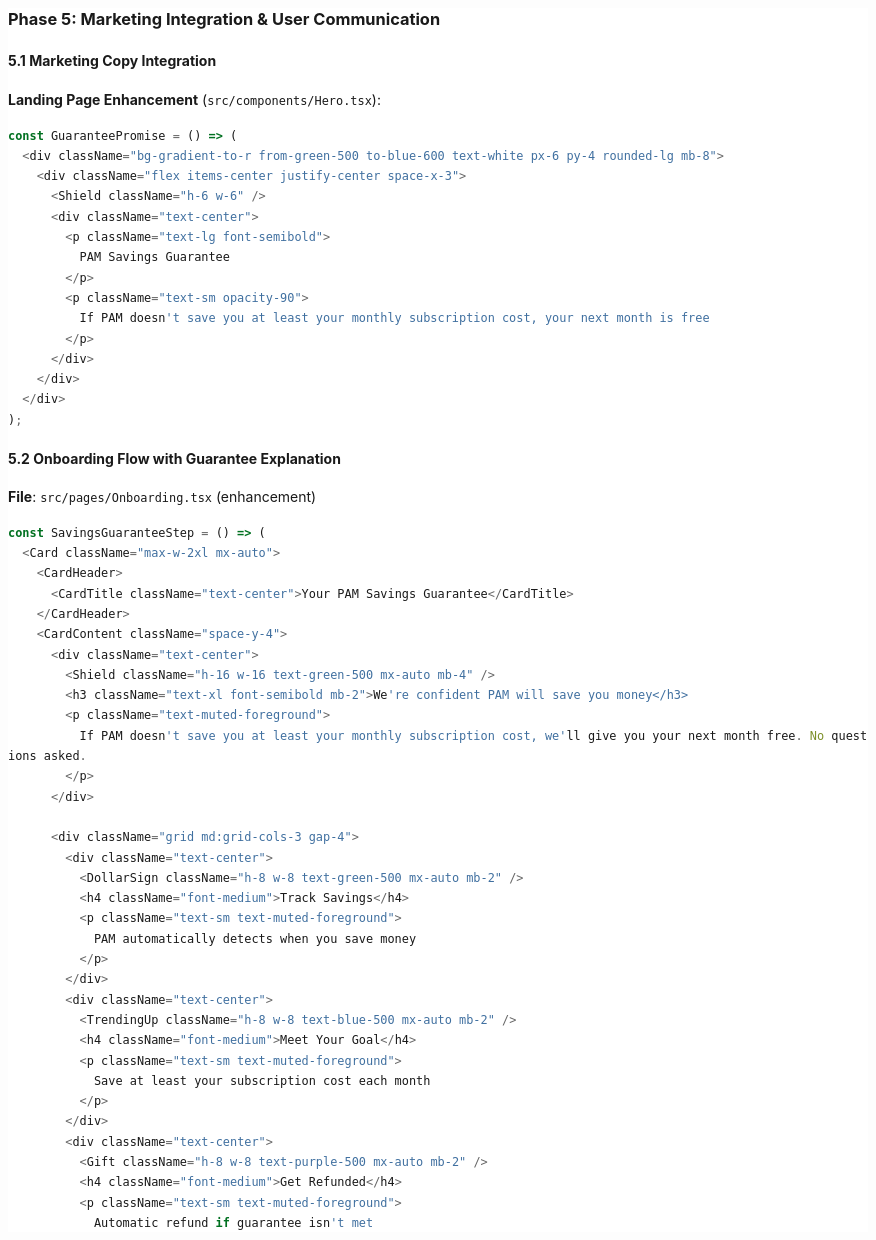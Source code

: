### Phase 5: Marketing Integration & User Communication

#### 5.1 Marketing Copy Integration

**Landing Page Enhancement** (`src/components/Hero.tsx`):

```typescript
const GuaranteePromise = () => (
  <div className="bg-gradient-to-r from-green-500 to-blue-600 text-white px-6 py-4 rounded-lg mb-8">
    <div className="flex items-center justify-center space-x-3">
      <Shield className="h-6 w-6" />
      <div className="text-center">
        <p className="text-lg font-semibold">
          PAM Savings Guarantee
        </p>
        <p className="text-sm opacity-90">
          If PAM doesn't save you at least your monthly subscription cost, your next month is free
        </p>
      </div>
    </div>
  </div>
);
```

#### 5.2 Onboarding Flow with Guarantee Explanation

**File**: `src/pages/Onboarding.tsx` (enhancement)

```typescript
const SavingsGuaranteeStep = () => (
  <Card className="max-w-2xl mx-auto">
    <CardHeader>
      <CardTitle className="text-center">Your PAM Savings Guarantee</CardTitle>
    </CardHeader>
    <CardContent className="space-y-4">
      <div className="text-center">
        <Shield className="h-16 w-16 text-green-500 mx-auto mb-4" />
        <h3 className="text-xl font-semibold mb-2">We're confident PAM will save you money</h3>
        <p className="text-muted-foreground">
          If PAM doesn't save you at least your monthly subscription cost, we'll give you your next month free. No questions asked.
        </p>
      </div>
      
      <div className="grid md:grid-cols-3 gap-4">
        <div className="text-center">
          <DollarSign className="h-8 w-8 text-green-500 mx-auto mb-2" />
          <h4 className="font-medium">Track Savings</h4>
          <p className="text-sm text-muted-foreground">
            PAM automatically detects when you save money
          </p>
        </div>
        <div className="text-center">
          <TrendingUp className="h-8 w-8 text-blue-500 mx-auto mb-2" />
          <h4 className="font-medium">Meet Your Goal</h4>
          <p className="text-sm text-muted-foreground">
            Save at least your subscription cost each month
          </p>
        </div>
        <div className="text-center">
          <Gift className="h-8 w-8 text-purple-500 mx-auto mb-2" />
          <h4 className="font-medium">Get Refunded</h4>
          <p className="text-sm text-muted-foreground">
            Automatic refund if guarantee isn't met
```